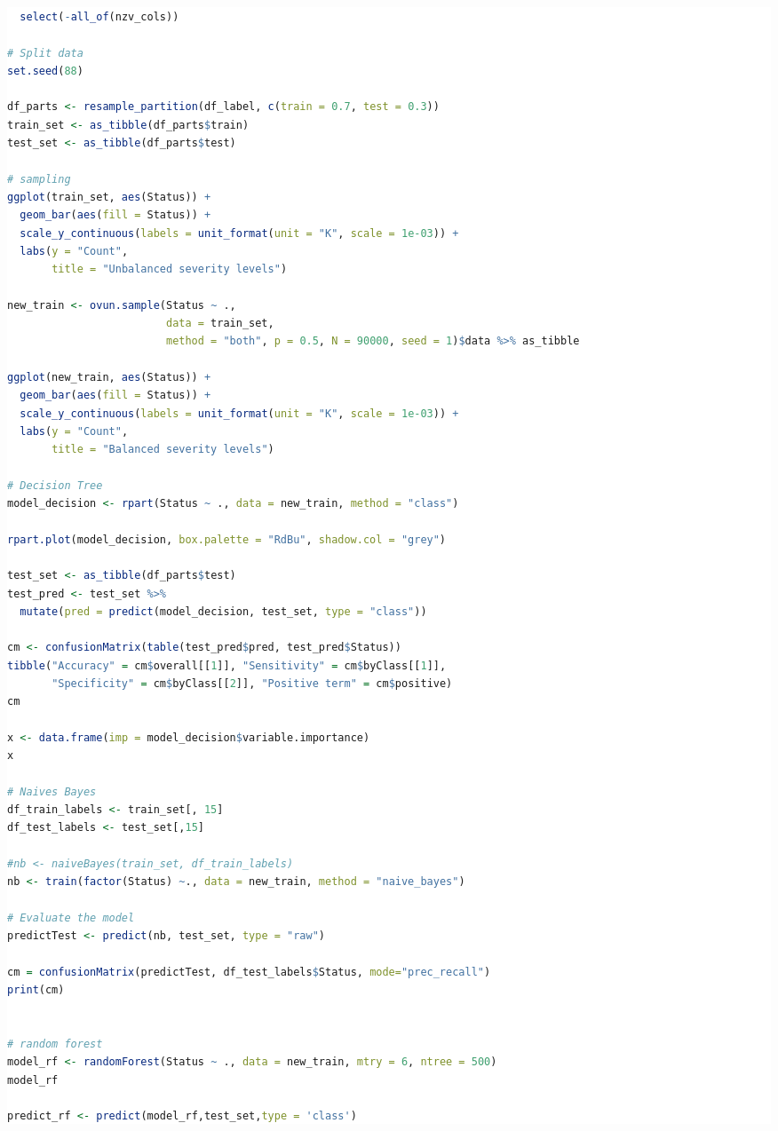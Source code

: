 ```r
  select(-all_of(nzv_cols))

# Split data
set.seed(88)

df_parts <- resample_partition(df_label, c(train = 0.7, test = 0.3))
train_set <- as_tibble(df_parts$train)
test_set <- as_tibble(df_parts$test)

# sampling
ggplot(train_set, aes(Status)) +
  geom_bar(aes(fill = Status)) +
  scale_y_continuous(labels = unit_format(unit = "K", scale = 1e-03)) +
  labs(y = "Count",
       title = "Unbalanced severity levels")

new_train <- ovun.sample(Status ~ .,
                         data = train_set,
                         method = "both", p = 0.5, N = 90000, seed = 1)$data %>% as_tibble

ggplot(new_train, aes(Status)) +
  geom_bar(aes(fill = Status)) +
  scale_y_continuous(labels = unit_format(unit = "K", scale = 1e-03)) +
  labs(y = "Count",
       title = "Balanced severity levels")

# Decision Tree
model_decision <- rpart(Status ~ ., data = new_train, method = "class")

rpart.plot(model_decision, box.palette = "RdBu", shadow.col = "grey")

test_set <- as_tibble(df_parts$test)
test_pred <- test_set %>%
  mutate(pred = predict(model_decision, test_set, type = "class"))

cm <- confusionMatrix(table(test_pred$pred, test_pred$Status))
tibble("Accuracy" = cm$overall[[1]], "Sensitivity" = cm$byClass[[1]],
       "Specificity" = cm$byClass[[2]], "Positive term" = cm$positive)
cm

x <- data.frame(imp = model_decision$variable.importance)
x

# Naives Bayes
df_train_labels <- train_set[, 15]
df_test_labels <- test_set[,15]

#nb <- naiveBayes(train_set, df_train_labels)
nb <- train(factor(Status) ~., data = new_train, method = "naive_bayes")

# Evaluate the model
predictTest <- predict(nb, test_set, type = "raw")

cm = confusionMatrix(predictTest, df_test_labels$Status, mode="prec_recall")
print(cm)


# random forest
model_rf <- randomForest(Status ~ ., data = new_train, mtry = 6, ntree = 500)
model_rf

predict_rf <- predict(model_rf,test_set,type = 'class')

```